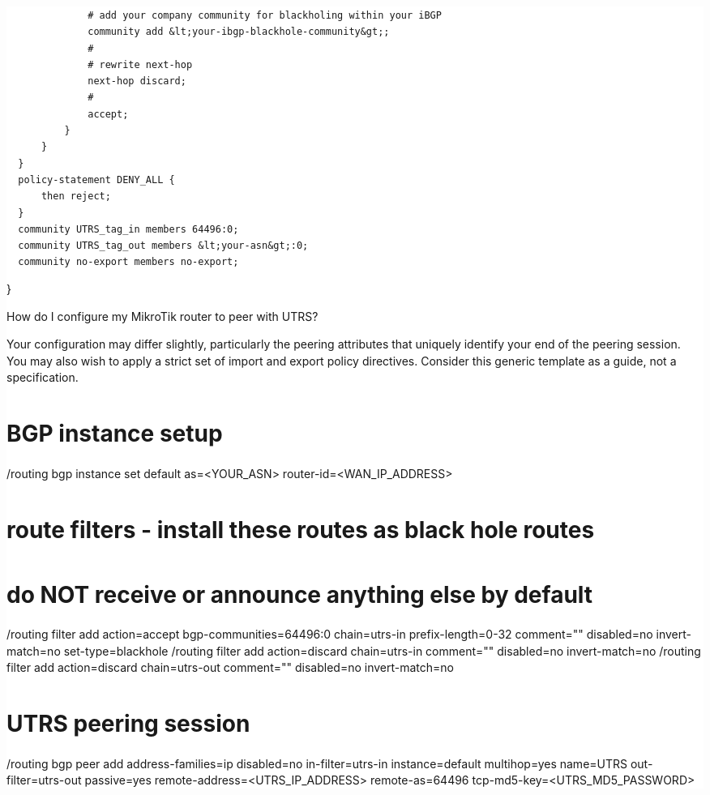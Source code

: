                   # add your company community for blackholing within your iBGP
                  community add &lt;your-ibgp-blackhole-community&gt;;
                  #
                  # rewrite next-hop
                  next-hop discard;
                  #
                  accept;
              }
          }
      }
      policy-statement DENY_ALL {
          then reject;
      }
      community UTRS_tag_in members 64496:0;
      community UTRS_tag_out members &lt;your-asn&gt;:0;
      community no-export members no-export;
  }
 
 



How do I configure my MikroTik router to peer with UTRS?
>
 Your configuration may differ slightly, particularly the peering
 attributes that uniquely identify your end of the peering session.  You
 may also wish to apply a strict set of import and export policy
 directives.  Consider this generic template as a guide, not a
 specification.
 >
 
  # BGP instance setup
  /routing bgp instance set default as=&lt;YOUR_ASN&gt; router-id=&lt;WAN_IP_ADDRESS&gt;

  # route filters - install these routes as black hole routes
  # do NOT receive or announce anything else by default
  /routing filter add action=accept bgp-communities=64496:0 chain=utrs-in prefix-length=0-32 comment="" disabled=no invert-match=no set-type=blackhole
  /routing filter add action=discard chain=utrs-in comment="" disabled=no invert-match=no
  /routing filter add action=discard chain=utrs-out comment="" disabled=no invert-match=no

  # UTRS peering session
  /routing bgp peer add address-families=ip disabled=no in-filter=utrs-in instance=default multihop=yes name=UTRS out-filter=utrs-out passive=yes remote-address=&lt;UTRS_IP_ADDRESS&gt; remote-as=64496 tcp-md5-key=&lt;UTRS_MD5_PASSWORD&gt;
 